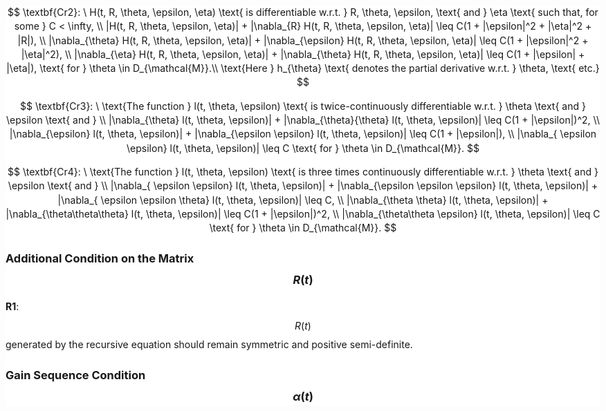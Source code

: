 
$$
\textbf{Cr2}: \ H(t, R, \theta, \epsilon, \eta) \text{ is differentiable w.r.t. } R, \theta, \epsilon, \text{ and } \eta \text{ such that, for some } C < \infty,
\\
|H(t, R, \theta, \epsilon, \eta)| + |\nabla_{R} H(t, R, \theta, \epsilon, \eta)| \leq C(1 + |\epsilon|^2 + |\eta|^2 + |R|),
\\
|\nabla_{\theta} H(t, R, \theta, \epsilon, \eta)| + |\nabla_{\epsilon} H(t, R, \theta, \epsilon, \eta)| \leq C(1 + |\epsilon|^2 + |\eta|^2),
\\
|\nabla_{\eta} H(t, R, \theta, \epsilon, \eta)| + |\nabla_{\theta} H(t, R, \theta, \epsilon, \eta)| \leq C(1 + |\epsilon| + |\eta|),
\text{ for } \theta \in D_{\mathcal{M}}.\\
\text{Here } h_{\theta} \text{ denotes the partial derivative w.r.t. } \theta, \text{ etc.}
$$


$$
\textbf{Cr3}: \ \text{The function } l(t, \theta, \epsilon) \text{ is twice-continuously differentiable w.r.t. } \theta \text{ and } \epsilon \text{ and }
\\
|\nabla_{\theta} l(t, \theta, \epsilon)| + |\nabla_{\theta}{\theta} l(t, \theta, \epsilon)| \leq C(1 + |\epsilon|)^2,
\\
|\nabla_{\epsilon} l(t, \theta, \epsilon)| + |\nabla_{\epsilon  \epsilon} l(t, \theta, \epsilon)| \leq C(1 + |\epsilon|),
\\
|\nabla_{ \epsilon \epsilon} l(t, \theta, \epsilon)| \leq C
\text{ for } \theta \in D_{\mathcal{M}}.
$$


$$
\textbf{Cr4}: \ \text{The function } l(t, \theta, \epsilon) \text{ is three times continuously differentiable w.r.t. } \theta \text{ and } \epsilon \text{ and }
\\
|\nabla_{ \epsilon \epsilon} l(t, \theta, \epsilon)| + |\nabla_{\epsilon \epsilon \epsilon} l(t, \theta, \epsilon)| + |\nabla_{ \epsilon \epsilon \theta} l(t, \theta, \epsilon)| \leq C,
\\
|\nabla_{\theta \theta} l(t, \theta, \epsilon)| + |\nabla_{\theta\theta\theta} l(t, \theta, \epsilon)|  \leq C(1 + |\epsilon|)^2,
\\
|\nabla_{\theta\theta \epsilon} l(t, \theta, \epsilon)| \leq C
\text{ for } \theta \in D_{\mathcal{M}}.
$$




### Additional Condition on the Matrix $$ R(t) $$
**R1**: $$ R(t) $$ generated by the recursive equation should remain symmetric and positive semi-definite.

### Gain Sequence Condition $$\alpha(t)$$
